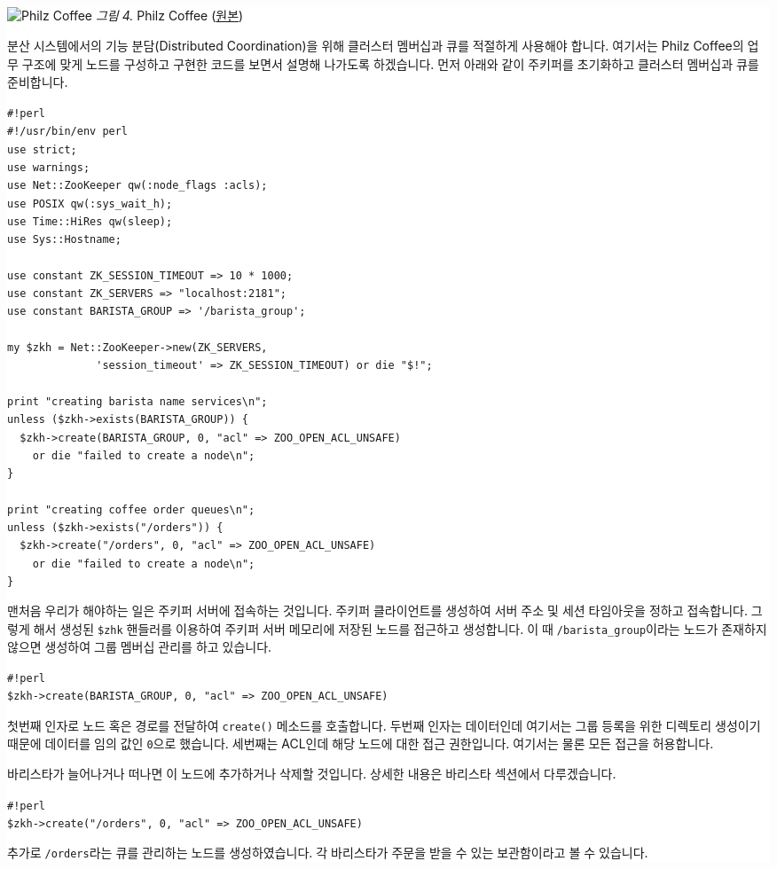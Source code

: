 ![Philz Coffee][img-resize-2]
*그림 4.* Philz Coffee ([원본][img-2])

분산 시스템에서의 기능 분담(Distributed Coordination)을 위해 클러스터 멤버십과 큐를 적절하게 사용해야 합니다.
여기서는 Philz Coffee의 업무 구조에 맞게 노드를 구성하고 구현한 코드를 보면서 설명해 나가도록 하겠습니다.
먼저 아래와 같이 주키퍼를 초기화하고 클러스터 멤버십과 큐를 준비합니다.

    #!perl
    #!/usr/bin/env perl
    use strict;
    use warnings;
    use Net::ZooKeeper qw(:node_flags :acls);
    use POSIX qw(:sys_wait_h);
    use Time::HiRes qw(sleep);
    use Sys::Hostname;

    use constant ZK_SESSION_TIMEOUT => 10 * 1000;
    use constant ZK_SERVERS => "localhost:2181";
    use constant BARISTA_GROUP => '/barista_group';

    my $zkh = Net::ZooKeeper->new(ZK_SERVERS,
                  'session_timeout' => ZK_SESSION_TIMEOUT) or die "$!";

    print "creating barista name services\n";
    unless ($zkh->exists(BARISTA_GROUP)) {
      $zkh->create(BARISTA_GROUP, 0, "acl" => ZOO_OPEN_ACL_UNSAFE)
        or die "failed to create a node\n";
    }

    print "creating coffee order queues\n";
    unless ($zkh->exists("/orders")) {
      $zkh->create("/orders", 0, "acl" => ZOO_OPEN_ACL_UNSAFE)
        or die "failed to create a node\n";
    }

맨처음 우리가 해야하는 일은 주키퍼 서버에 접속하는 것입니다.
주키퍼 클라이언트를 생성하여 서버 주소 및 세션 타임아웃을 정하고 접속합니다.
그렇게 해서 생성된 `$zhk` 핸들러를 이용하여 주키퍼 서버 메모리에 저장된 노드를 접근하고 생성합니다.
이 때 `/barista_group`이라는 노드가 존재하지 않으면 생성하여 그룹 멤버십 관리를 하고 있습니다.

    #!perl
    $zkh->create(BARISTA_GROUP, 0, "acl" => ZOO_OPEN_ACL_UNSAFE)

첫번째 인자로 노드 혹은 경로를 전달하여 `create()` 메소드를 호출합니다.
두번째 인자는 데이터인데 여기서는 그룹 등록을 위한 디렉토리 생성이기 때문에
데이터를 임의 값인 `0`으로 했습니다.
세번째는 ACL인데 해당 노드에 대한 접근 권한입니다.
여기서는 물론 모든 접근을 허용합니다.

바리스타가 늘어나거나 떠나면 이 노드에 추가하거나 삭제할 것입니다.
상세한 내용은 바리스타 섹션에서 다루겠습니다.

    #!perl
    $zkh->create("/orders", 0, "acl" => ZOO_OPEN_ACL_UNSAFE)

추가로 `/orders`라는 큐를 관리하는 노드를 생성하였습니다.
각 바리스타가 주문을 받을 수 있는 보관함이라고 볼 수 있습니다.


[author]: https://twitter.com/saillinux
[download-zookeeper]: http://www.carfab.com/apachesoftware/zookeeper/zookeeper-3.4.5/zookeeper-3.4.5.tar.gz
[module-net-zookeeper]: https://www.metacpan.org/module/Net::ZooKeeper
[img-1]: 2012-12-24-1.png
[img-2]: 2012-12-24-2.png
[img-3]: 2012-12-24-3.png
[img-4]: 2012-12-24-4.png
[img-resize-1]: 2012-12-24-1_r.png
[img-resize-2]: 2012-12-24-2_r.png
[img-resize-3]: 2012-12-24-3_r.png
[img-resize-4]: 2012-12-24-4_r.png
[yes24-4433208]: http://www.yes24.com/24/goods/4433208